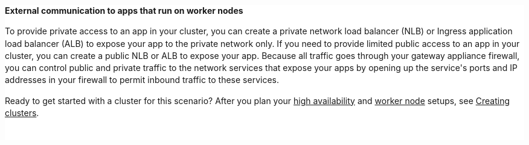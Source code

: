 **External communication to apps that run on worker nodes**

To provide private access to an app in your cluster, you can create a private network load balancer (NLB) or Ingress application load balancer (ALB) to expose your app to the private network only. If you need to provide limited public access to an app in your cluster, you can create a public NLB or ALB to expose your app. Because all traffic goes through your gateway appliance firewall, you can control public and private traffic to the network services that expose your apps by opening up the service's ports and IP addresses in your firewall to permit inbound traffic to these services.

Ready to get started with a cluster for this scenario? After you plan your [high availability](/docs/openshift?topic=openshift-ha_clusters) and [worker node](/docs/openshift?topic=openshift-planning_worker_nodes) setups, see [Creating clusters](/docs/openshift?topic=openshift-clusters).

<br />




